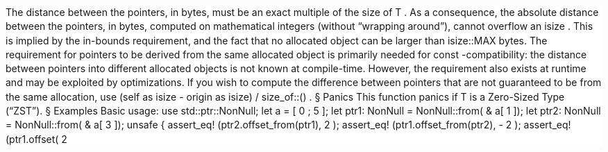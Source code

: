 The distance between the pointers, in bytes, must be an exact multiple
of the size of
T
.
As a consequence, the absolute distance between the pointers, in bytes, computed on
mathematical integers (without “wrapping around”), cannot overflow an
isize
. This is
implied by the in-bounds requirement, and the fact that no allocated object can be larger
than
isize::MAX
bytes.
The requirement for pointers to be derived from the same allocated object is primarily
needed for
const
-compatibility: the distance between pointers into
different
allocated
objects is not known at compile-time. However, the requirement also exists at
runtime and may be exploited by optimizations. If you wish to compute the difference between
pointers that are not guaranteed to be from the same allocation, use
(self as isize - origin as isize) / size_of::<T>()
.
§
Panics
This function panics if
T
is a Zero-Sized Type (“ZST”).
§
Examples
Basic usage:
use
std::ptr::NonNull;
let
a = [
0
;
5
];
let
ptr1: NonNull<u32> = NonNull::from(
&
a[
1
]);
let
ptr2: NonNull<u32> = NonNull::from(
&
a[
3
]);
unsafe
{
assert_eq!
(ptr2.offset_from(ptr1),
2
);
assert_eq!
(ptr1.offset_from(ptr2), -
2
);
assert_eq!
(ptr1.offset(
2